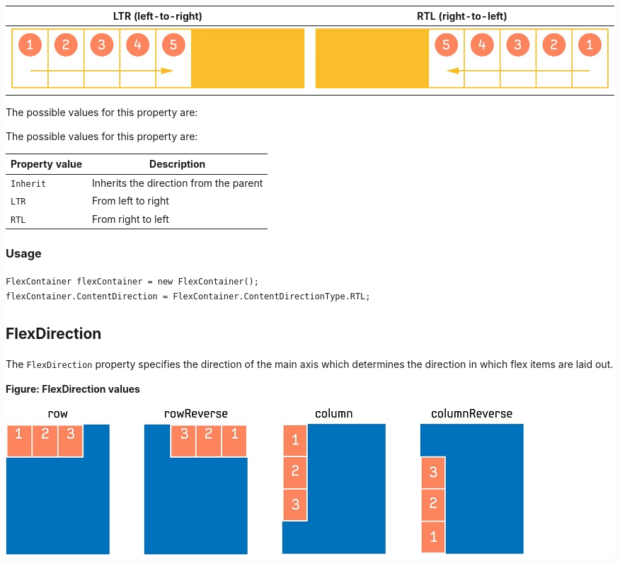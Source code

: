 | LTR (left-to-right)                      | RTL (right-to-left)                      |
| ---------------------------------------- | ---------------------------------------- |
| ![ContentDirection LTR](media/content-direction-ltr.jpg) | ![ContentDirection RTL](media/content-direction-rtl.jpg) |

The possible values for this property are:

The possible values for this property are:

| Property value | Description                            |
| -------------- | -------------------------------------- |
| `Inherit`      | Inherits the direction from the parent |
| `LTR`          | From left to right                     |
| `RTL`          | From right to left                     |

### Usage

``` 
FlexContainer flexContainer = new FlexContainer();
flexContainer.ContentDirection = FlexContainer.ContentDirectionType.RTL;
```

<a name="direction"></a>
## FlexDirection 

The `FlexDirection` property specifies the direction of the main axis which determines the direction in which flex items are laid out.

**Figure: FlexDirection values**

![FlexDirection values](media/flex-direction.jpg)
